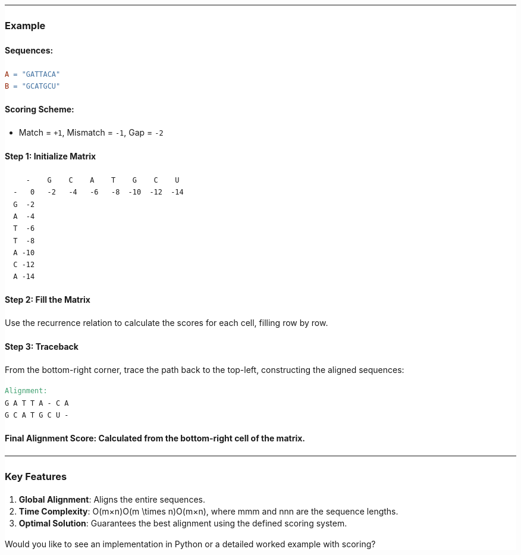   ------
  
  ### **Example**
  
  #### Sequences:
  
  ```makefile
  A = "GATTACA"
  B = "GCATGCU"
  ```
  
  #### Scoring Scheme:
  
  - Match = `+1`, Mismatch = `-1`, Gap = `-2`
  
  #### **Step 1: Initialize Matrix**
  
  ```
       -    G    C    A    T    G    C    U
    -   0   -2   -4   -6   -8  -10  -12  -14
    G  -2
    A  -4
    T  -6
    T  -8
    A -10
    C -12
    A -14
  ```
  
  #### **Step 2: Fill the Matrix**
  
  Use the recurrence relation to calculate the scores for each cell, filling row by row.
  
  #### **Step 3: Traceback**
  
  From the bottom-right corner, trace the path back to the top-left, constructing the aligned sequences:
  
  ```makefile
  Alignment:
  G A T T A - C A
  G C A T G C U -
  ```
  
  #### **Final Alignment Score**: Calculated from the bottom-right cell of the matrix.
  
  ------
  
  ### **Key Features**
  
  1. **Global Alignment**: Aligns the entire sequences.
  2. **Time Complexity**: O(m×n)O(m \times n)O(m×n), where mmm and nnn are the sequence lengths.
  3. **Optimal Solution**: Guarantees the best alignment using the defined scoring system.
  
  Would you like to see an implementation in Python or a detailed worked example with scoring?

